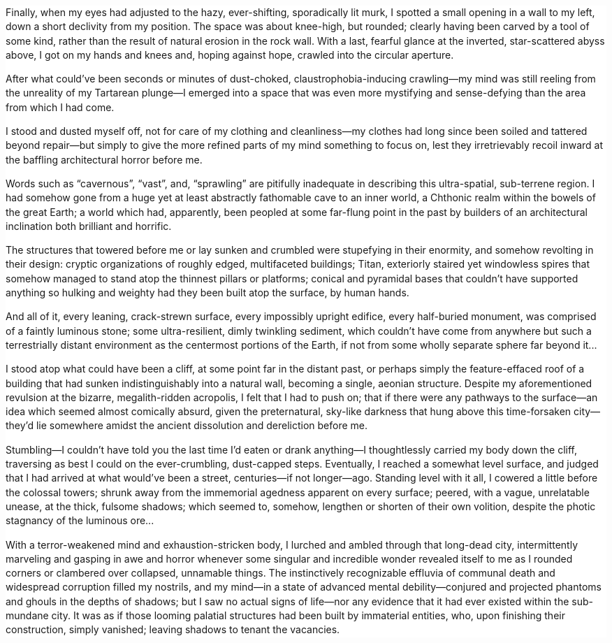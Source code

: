 Finally, when my eyes had adjusted to the hazy, ever-shifting, sporadically lit murk, I spotted a small opening in a wall to my left, down a short declivity from my position. The space was about knee-high, but rounded; clearly having been carved by a tool of some kind, rather than the result of natural erosion in the rock wall. With a last, fearful glance at the inverted, star-scattered abyss above, I got on my hands and knees and, hoping against hope, crawled into the circular aperture.  

After what could’ve been seconds or minutes of dust-choked, claustrophobia-inducing crawling—my mind was still reeling from the unreality of my Tartarean plunge—I emerged into a space that was even more mystifying and sense-defying than the area from which I had come.  

I stood and dusted myself off, not for care of my clothing and cleanliness—my clothes had long since been soiled and tattered beyond repair—but simply to give the more refined parts of my mind something to focus on, lest they irretrievably recoil inward at the baffling architectural horror before me.  

Words such as “cavernous”, “vast”, and, “sprawling” are pitifully inadequate in describing this ultra-spatial, sub-terrene region. I had somehow gone from a huge yet at least abstractly fathomable cave to an inner world, a Chthonic realm within the bowels of the great Earth; a world which had, apparently, been peopled at some far-flung point in the past by builders of an architectural inclination both brilliant and horrific.  

The structures that towered before me or lay sunken and crumbled were stupefying in their enormity, and somehow revolting in their design: cryptic organizations of roughly edged, multifaceted buildings; Titan, exteriorly staired yet windowless spires that somehow managed to stand atop the thinnest pillars or platforms; conical and pyramidal bases that couldn’t have supported anything so hulking and weighty had they been built atop the surface, by human hands.  

And all of it, every leaning, crack-strewn surface, every impossibly upright edifice, every half-buried monument, was comprised of a faintly luminous stone; some ultra-resilient, dimly twinkling sediment, which couldn’t have come from anywhere but such a terrestrially distant environment as the centermost portions of the Earth, if not from some wholly separate sphere far beyond it... 

I stood atop what could have been a cliff, at some point far in the distant past, or perhaps simply the feature-effaced roof of a building that had sunken indistinguishably into a natural wall, becoming a single, aeonian structure. Despite my aforementioned revulsion at the bizarre, megalith-ridden acropolis, I felt that I had to push on; that if there were any pathways to the surface—an idea which seemed almost comically absurd, given the preternatural, sky-like darkness that hung above this time-forsaken city—they’d lie somewhere amidst the ancient dissolution and dereliction before me. 

Stumbling—I couldn’t have told you the last time I’d eaten or drank anything—I thoughtlessly carried my body down the cliff, traversing as best I could on the ever-crumbling, dust-capped steps. Eventually, I reached a somewhat level surface, and judged that I had arrived at what would’ve been a street, centuries—if not longer—ago. Standing level with it all, I cowered a little before the colossal towers; shrunk away from the immemorial agedness apparent on every surface; peered, with a vague, unrelatable unease, at the thick, fulsome shadows; which seemed to, somehow, lengthen or shorten of their own volition, despite the photic stagnancy of the luminous ore... 

With a terror-weakened mind and exhaustion-stricken body, I lurched and ambled through that long-dead city, intermittently marveling and gasping in awe and horror whenever some singular and incredible wonder revealed itself to me as I rounded corners or clambered over collapsed, unnamable things. The instinctively recognizable effluvia of communal death and widespread corruption filled my nostrils, and my mind—in a state of advanced mental debility—conjured and projected phantoms and ghouls in the depths of shadows; but I saw no actual signs of life—nor any evidence that it had ever existed within the sub-mundane city. It was as if those looming palatial structures had been built by immaterial entities, who, upon finishing their construction, simply vanished; leaving shadows to tenant the vacancies.  
